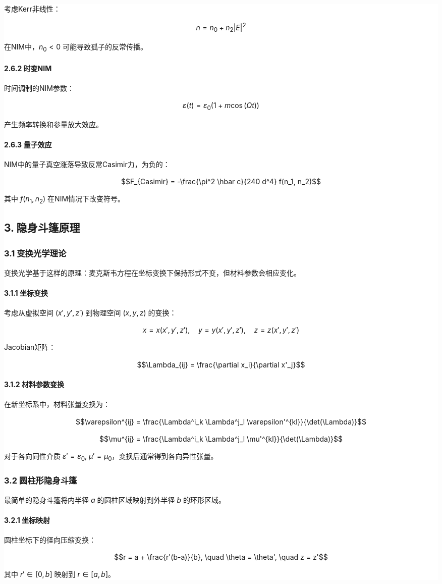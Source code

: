 考虑Kerr非线性：

$$n = n_0 + n_2 |E|^2$$

在NIM中，$n_0 < 0$ 可能导致孤子的反常传播。

#### 2.6.2 时变NIM

时间调制的NIM参数：

$$\varepsilon(t) = \varepsilon_0(1 + m\cos(\Omega t))$$

产生频率转换和参量放大效应。

#### 2.6.3 量子效应

NIM中的量子真空涨落导致反常Casimir力，为负的：

$$F_{Casimir} = -\frac{\pi^2 \hbar c}{240 d^4} f(n_1, n_2)$$

其中 $f(n_1, n_2)$ 在NIM情况下改变符号。

## 3. 隐身斗篷原理

### 3.1 变换光学理论

变换光学基于这样的原理：麦克斯韦方程在坐标变换下保持形式不变，但材料参数会相应变化。

#### 3.1.1 坐标变换

考虑从虚拟空间 $(x', y', z')$ 到物理空间 $(x, y, z)$ 的变换：

$$x = x(x', y', z'), \quad y = y(x', y', z'), \quad z = z(x', y', z')$$

Jacobian矩阵：

$$\Lambda_{ij} = \frac{\partial x_i}{\partial x'_j}$$

#### 3.1.2 材料参数变换

在新坐标系中，材料张量变换为：

$$\varepsilon^{ij} = \frac{\Lambda^i_k \Lambda^j_l \varepsilon'^{kl}}{\det(\Lambda)}$$

$$\mu^{ij} = \frac{\Lambda^i_k \Lambda^j_l \mu'^{kl}}{\det(\Lambda)}$$

对于各向同性介质 $\varepsilon' = \varepsilon_0$, $\mu' = \mu_0$，变换后通常得到各向异性张量。

### 3.2 圆柱形隐身斗篷

最简单的隐身斗篷将内半径 $a$ 的圆柱区域映射到外半径 $b$ 的环形区域。

#### 3.2.1 坐标映射

圆柱坐标下的径向压缩变换：

$$r = a + \frac{r'(b-a)}{b}, \quad \theta = \theta', \quad z = z'$$

其中 $r' \in [0, b]$ 映射到 $r \in [a, b]$。
